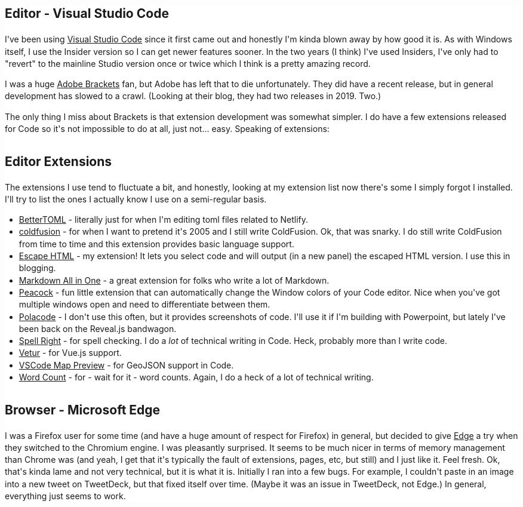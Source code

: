 ## Editor - Visual Studio Code

I've been using [Visual Studio Code](https://code.visualstudio.com/) since it first came out and honestly I'm kinda blown away by how good it is. As with Windows itself, I use the Insider version so I can get newer features sooner. In the two years (I think) I've used Insiders, I've only had to "revert" to the mainline Studio version once or twice which I think is a pretty amazing record. 

I was a huge [Adobe Brackets](http://brackets.io/) fan, but Adobe has left that to die unfortunately. They did have a recent release, but in general development has slowed to a crawl. (Looking at their blog, they had two releases in 2019. Two.) 

The only thing I miss about Brackets is that extension development was somewhat simpler. I do have a few extensions released for Code so it's not impossible to do at all, just not... easy. Speaking of extensions:

## Editor Extensions

The extensions I use tend to fluctuate a bit, and honestly, looking at my extension list now there's some I simply forgot I installed. I'll try to list the ones I actually know I use on a semi-regular basis.

* [BetterTOML](https://marketplace.visualstudio.com/items?itemName=bungcip.better-toml) - literally just for when I'm editing toml files related to Netlify.
* [coldfusion](https://marketplace.visualstudio.com/items?itemName=ilich8086.ColdFusion) - for when I want to pretend it's 2005 and I still write ColdFusion. Ok, that was snarky. I do still write ColdFusion from time to time and this extension provides basic language support. 
* [Escape HTML](https://marketplace.visualstudio.com/items?itemName=raymondcamden.htmlescape-vscode-extension) - my extension! It lets you select code and will output (in a new panel) the escaped HTML version. I use this in blogging.
* [Markdown All in One](https://marketplace.visualstudio.com/items?itemName=yzhang.markdown-all-in-one) - a great extension for folks who write a lot of Markdown.
* [Peacock](https://marketplace.visualstudio.com/items?itemName=johnpapa.vscode-peacock) - fun little extension that can automatically change the Window colors of your Code editor. Nice when you've got multiple windows open and need to differentiate between them.
* [Polacode](https://marketplace.visualstudio.com/items?itemName=pnp.polacode) - I don't use this often, but it provides screenshots of code. I'll use it if I'm building with Powerpoint, but lately I've been back on the Reveal.js bandwagon.
* [Spell Right](https://marketplace.visualstudio.com/items?itemName=ban.spellright) - for spell checking. I do a *lot* of technical writing in Code. Heck, probably more than I write code.
* [Vetur](https://marketplace.visualstudio.com/items?itemName=octref.vetur) - for Vue.js support.
* [VSCode Map Preview](https://marketplace.visualstudio.com/items?itemName=jumpinjackie.vscode-map-preview) - for GeoJSON support in Code.
* [Word Count](https://marketplace.visualstudio.com/items?itemName=ms-vscode.wordcount) - for - wait for it - word counts. Again, I do a heck of a lot of technical writing. 

## Browser - Microsoft Edge 

I was a Firefox user for some time (and have a huge amount of respect for Firefox) in general, but decided to give [Edge](https://www.microsoft.com/en-us/edge) a try when they switched to the Chromium engine. I was pleasantly surprised. It seems to be much nicer in terms of memory management than Chrome was (and yeah, I get that it's typically the fault of extensions, pages, etc, but still) and I just like it. Feel fresh. Ok, that's kinda lame and not very technical, but it is what it is. Initially I ran into a few bugs. For example, I couldn't paste in an image into a new tweet on TweetDeck, but that fixed itself over time. (Maybe it was an issue in TweetDeck, not Edge.) In general, everything just seems to work. 
